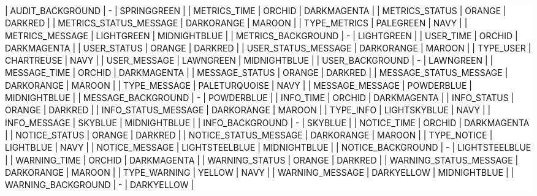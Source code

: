 | AUDIT_BACKGROUND                  | -                 | SPRINGGREEN      |
| METRICS_TIME                      | ORCHID            | DARKMAGENTA      |
| METRICS_STATUS                    | ORANGE            | DARKRED          |
| METRICS_STATUS_MESSAGE            | DARKORANGE        | MAROON           |
| TYPE_METRICS                      | PALEGREEN         | NAVY             |
| METRICS_MESSAGE                   | LIGHTGREEN        | MIDNIGHTBLUE     |
| METRICS_BACKGROUND                | -                 | LIGHTGREEN       |
| USER_TIME                         | ORCHID            | DARKMAGENTA      |
| USER_STATUS                       | ORANGE            | DARKRED          |
| USER_STATUS_MESSAGE               | DARKORANGE        | MAROON           |
| TYPE_USER                         | CHARTREUSE        | NAVY             |
| USER_MESSAGE                      | LAWNGREEN         | MIDNIGHTBLUE     |
| USER_BACKGROUND                   | -                 | LAWNGREEN        |
| MESSAGE_TIME                      | ORCHID            | DARKMAGENTA      |
| MESSAGE_STATUS                    | ORANGE            | DARKRED          |
| MESSAGE_STATUS_MESSAGE            | DARKORANGE        | MAROON           |
| TYPE_MESSAGE                      | PALETURQUOISE     | NAVY             |
| MESSAGE_MESSAGE                   | POWDERBLUE        | MIDNIGHTBLUE     |
| MESSAGE_BACKGROUND                | -                 | POWDERBLUE       |
| INFO_TIME                         | ORCHID            | DARKMAGENTA      |
| INFO_STATUS                       | ORANGE            | DARKRED          |
| INFO_STATUS_MESSAGE               | DARKORANGE        | MAROON           |
| TYPE_INFO                         | LIGHTSKYBLUE      | NAVY             |
| INFO_MESSAGE                      | SKYBLUE           | MIDNIGHTBLUE     |
| INFO_BACKGROUND                   | -                 | SKYBLUE          |
| NOTICE_TIME                       | ORCHID            | DARKMAGENTA      |
| NOTICE_STATUS                     | ORANGE            | DARKRED          |
| NOTICE_STATUS_MESSAGE             | DARKORANGE        | MAROON           |
| TYPE_NOTICE                       | LIGHTBLUE         | NAVY             |
| NOTICE_MESSAGE                    | LIGHTSTEELBLUE    | MIDNIGHTBLUE     |
| NOTICE_BACKGROUND                 | -                 | LIGHTSTEELBLUE   |
| WARNING_TIME                      | ORCHID            | DARKMAGENTA      |
| WARNING_STATUS                    | ORANGE            | DARKRED          |
| WARNING_STATUS_MESSAGE            | DARKORANGE        | MAROON           |
| TYPE_WARNING                      | YELLOW            | NAVY             |
| WARNING_MESSAGE                   | DARKYELLOW        | MIDNIGHTBLUE     |
| WARNING_BACKGROUND                | -                 | DARKYELLOW       |